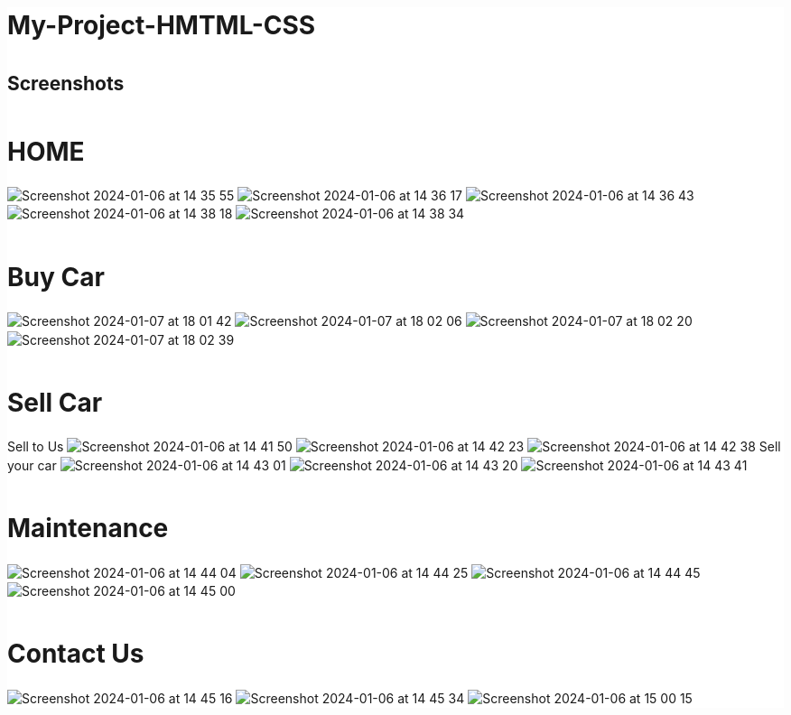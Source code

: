# My-Project-HMTML-CSS
## Screenshots
# HOME
<img width="1440" alt="Screenshot 2024-01-06 at 14 35 55" src="https://github.com/mustafadzhindzhi/My-Project-HMTML-CSS/assets/122883380/653e5698-eae6-4833-bddb-a74547e80cef">
<img width="1440" alt="Screenshot 2024-01-06 at 14 36 17" src="https://github.com/mustafadzhindzhi/My-Project-HMTML-CSS/assets/122883380/a08aa460-1822-473a-9384-5aa884b01881">
<img width="1440" alt="Screenshot 2024-01-06 at 14 36 43" src="https://github.com/mustafadzhindzhi/My-Project-HMTML-CSS/assets/122883380/d6ff431c-d421-454e-af61-3057635d66c7">
<img width="1440" alt="Screenshot 2024-01-06 at 14 38 18" src="https://github.com/mustafadzhindzhi/My-Project-HMTML-CSS/assets/122883380/ab184e1f-274c-4d97-8201-47b8a9143cdc">
<img width="1440" alt="Screenshot 2024-01-06 at 14 38 34" src="https://github.com/mustafadzhindzhi/My-Project-HMTML-CSS/assets/122883380/30bf1dca-6cc0-479d-9cca-02b284e2b94e">

# Buy Car 
<img width="1440" alt="Screenshot 2024-01-07 at 18 01 42" src="https://github.com/mustafadzhindzhi/My-Project-HMTML-CSS/assets/122883380/1fa483b1-9b3b-4e1b-ada0-fdca6a359548">
<img width="1440" alt="Screenshot 2024-01-07 at 18 02 06" src="https://github.com/mustafadzhindzhi/My-Project-HMTML-CSS/assets/122883380/84b9a3ba-cd47-4b9c-86de-b8b2bec22925">
<img width="1440" alt="Screenshot 2024-01-07 at 18 02 20" src="https://github.com/mustafadzhindzhi/My-Project-HMTML-CSS/assets/122883380/62fc4910-093a-4e2d-8704-0ce2e103b8e9">
<img width="1440" alt="Screenshot 2024-01-07 at 18 02 39" src="https://github.com/mustafadzhindzhi/My-Project-HMTML-CSS/assets/122883380/1992d07f-5a40-4f08-bc19-c0629cf05413">


# Sell Car
Sell to Us
<img width="1440" alt="Screenshot 2024-01-06 at 14 41 50" src="https://github.com/mustafadzhindzhi/My-Project-HMTML-CSS/assets/122883380/e9a11d09-4936-4828-97d2-3e2d7b13b56e">
<img width="1440" alt="Screenshot 2024-01-06 at 14 42 23" src="https://github.com/mustafadzhindzhi/My-Project-HMTML-CSS/assets/122883380/f0bd781c-fe17-4cdc-9811-58560dcfba3e">
<img width="1440" alt="Screenshot 2024-01-06 at 14 42 38" src="https://github.com/mustafadzhindzhi/My-Project-HMTML-CSS/assets/122883380/08786291-db35-4f8a-bf3f-064d829e9485">
Sell your car
<img width="1440" alt="Screenshot 2024-01-06 at 14 43 01" src="https://github.com/mustafadzhindzhi/My-Project-HMTML-CSS/assets/122883380/22ca6163-5365-456b-a164-24a39d024050">
<img width="1440" alt="Screenshot 2024-01-06 at 14 43 20" src="https://github.com/mustafadzhindzhi/My-Project-HMTML-CSS/assets/122883380/f306965e-9169-4b75-a5f6-d9af08e67be5">
<img width="1440" alt="Screenshot 2024-01-06 at 14 43 41" src="https://github.com/mustafadzhindzhi/My-Project-HMTML-CSS/assets/122883380/98a9c80d-f18f-4035-8b8a-160a6e1f5356">

# Maintenance
<img width="1440" alt="Screenshot 2024-01-06 at 14 44 04" src="https://github.com/mustafadzhindzhi/My-Project-HMTML-CSS/assets/122883380/4180328d-abb6-4860-b330-47d9bc43aa0e">
<img width="1440" alt="Screenshot 2024-01-06 at 14 44 25" src="https://github.com/mustafadzhindzhi/My-Project-HMTML-CSS/assets/122883380/4282a96c-e4f6-443d-80c4-1c0bde7c7ab3">
<img width="1440" alt="Screenshot 2024-01-06 at 14 44 45" src="https://github.com/mustafadzhindzhi/My-Project-HMTML-CSS/assets/122883380/cbf43e9e-2faa-4288-bbca-e417e3c3989f">
<img width="1440" alt="Screenshot 2024-01-06 at 14 45 00" src="https://github.com/mustafadzhindzhi/My-Project-HMTML-CSS/assets/122883380/ac720e39-6803-4750-804f-17f600a8ac09">

# Contact Us
<img width="1440" alt="Screenshot 2024-01-06 at 14 45 16" src="https://github.com/mustafadzhindzhi/My-Project-HMTML-CSS/assets/122883380/186f8054-d231-478a-a709-a2271c2ff67e">
<img width="1440" alt="Screenshot 2024-01-06 at 14 45 34" src="https://github.com/mustafadzhindzhi/My-Project-HMTML-CSS/assets/122883380/6e4434ae-df57-40cf-aa90-d38b28bc96b5">
<img width="1440" alt="Screenshot 2024-01-06 at 15 00 15" src="https://github.com/mustafadzhindzhi/My-Project-HMTML-CSS/assets/122883380/51a771f7-e725-4b0a-9a83-7b7b136a33e3">
